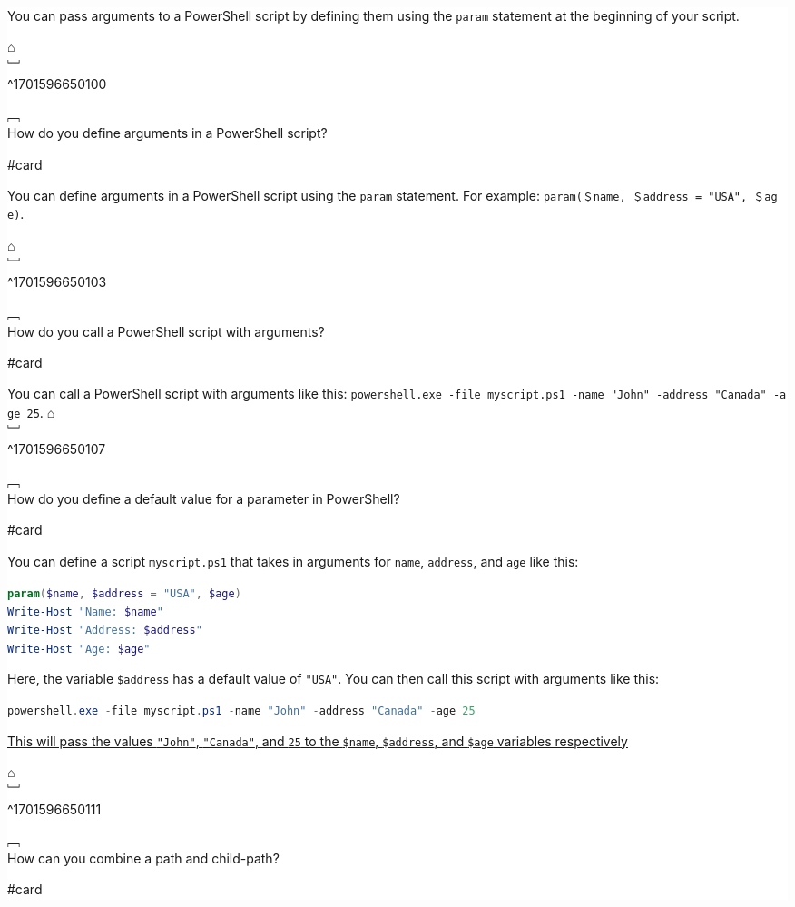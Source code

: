 You can pass arguments to a PowerShell script by defining them using the `param` statement at the beginning of your script.

⌂
<br>﹈<br>^1701596650100

﹇<br>
How do you define arguments in a PowerShell script? 

#card 

You can define arguments in a PowerShell script using the `param` statement. For example: `param(＄name, ＄address = "USA", ＄age)`.

⌂
<br>﹈<br>^1701596650103

﹇<br>
How do you call a PowerShell script with arguments?

#card 

You can call a PowerShell script with arguments like this: `powershell.exe -file myscript.ps1 -name "John" -address "Canada" -age 25`.
⌂
<br>﹈<br>^1701596650107

﹇<br>
How do you define a default value for a parameter in PowerShell?

#card 

You can define a script `myscript.ps1` that takes in arguments for `name`, `address`, and `age` like this:

```PowerShell
param($name, $address = "USA", $age)
Write-Host "Name: $name"
Write-Host "Address: $address"
Write-Host "Age: $age"
```

Here, the variable `$address` has a default value of `"USA"`. You can then call this script with arguments like this:

```PowerShell
powershell.exe -file myscript.ps1 -name "John" -address "Canada" -age 25
```

[This will pass the values `"John"`, `"Canada"`, and `25` to the `$name`, `$address`, and `$age` variables respectively](https://www.delftstack.com/howto/powershell/pass-an-argument-to-a-powershell-script/)

⌂
<br>﹈<br>^1701596650111

﹇<br>
How can you combine a path and child-path? 

#card 
